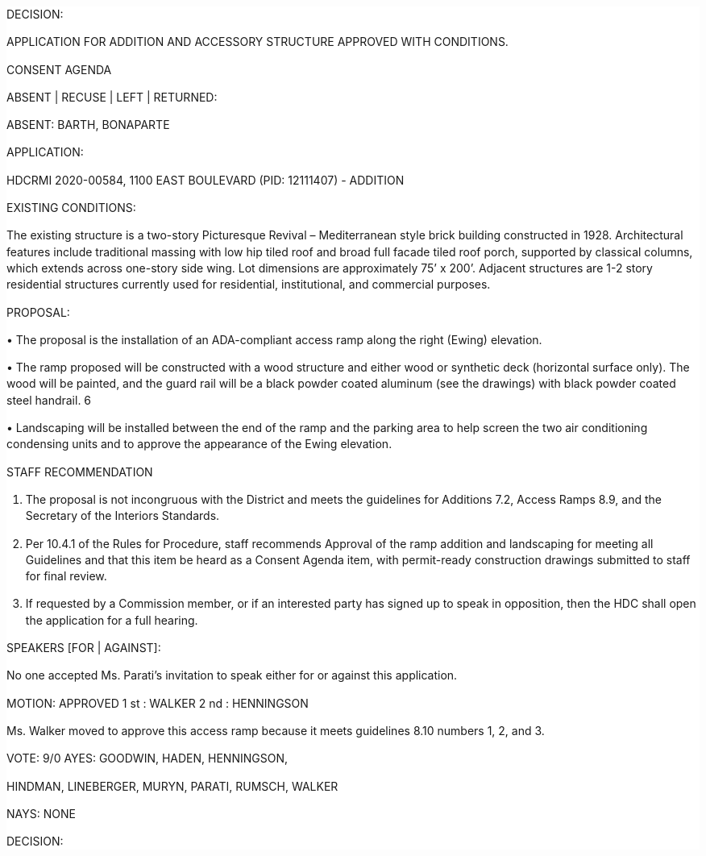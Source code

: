 DECISION: 

APPLICATION FOR ADDITION AND ACCESSORY STRUCTURE APPROVED WITH CONDITIONS. 

CONSENT AGENDA 

ABSENT | RECUSE | LEFT | RETURNED: 

ABSENT: BARTH, BONAPARTE 

APPLICATION: 

HDCRMI 2020-00584, 1100 EAST BOULEVARD (PID: 12111407) - ADDITION 

EXISTING CONDITIONS: 

The existing structure is a two-story Picturesque Revival – Mediterranean style brick building constructed in 1928. Architectural features include traditional massing with low hip tiled roof and broad full facade tiled roof porch, supported by classical columns, which extends across one-story side wing. Lot dimensions are approximately 75’ x 200’. Adjacent structures are 1-2 story residential structures currently used for residential, institutional, and commercial purposes. 

PROPOSAL: 

• The proposal is the installation of an ADA-compliant access ramp along the right (Ewing) elevation. 

• The ramp proposed will be constructed with a wood structure and either wood or synthetic deck (horizontal surface only). The wood will be painted, and the guard rail will be a black powder coated aluminum (see the drawings) with black powder coated steel handrail. 6

• Landscaping will be installed between the end of the ramp and the parking area to help screen the two air conditioning condensing units and to approve the appearance of the Ewing elevation. 

STAFF RECOMMENDATION 

1. The proposal is not incongruous with the District and meets the guidelines for Additions 7.2, Access Ramps 8.9, and the Secretary of the Interiors Standards. 

2. Per 10.4.1 of the Rules for Procedure, staff recommends Approval of the ramp addition and landscaping for meeting all Guidelines and that this item be heard as a Consent Agenda item, with permit-ready construction drawings submitted to staff for final review. 

3. If requested by a Commission member, or if an interested party has signed up to speak in opposition, then the HDC shall open the application for a full hearing. 

SPEAKERS [FOR | AGAINST]: 

No one accepted Ms. Parati’s invitation to speak either for or against this application. 

MOTION: APPROVED 1 st : WALKER 2 nd : HENNINGSON 

Ms. Walker moved to approve this access ramp because it meets guidelines 8.10 numbers 1, 2, and 3. 

VOTE: 9/0 AYES: GOODWIN, HADEN, HENNINGSON, 

HINDMAN, LINEBERGER, MURYN, PARATI, RUMSCH, WALKER 

NAYS: NONE 

DECISION: 
